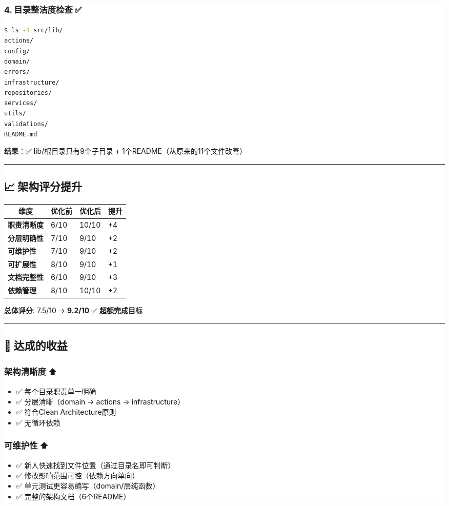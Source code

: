 ### 4. 目录整洁度检查 ✅
```bash
$ ls -1 src/lib/
actions/
config/
domain/
errors/
infrastructure/
repositories/
services/
utils/
validations/
README.md
```
**结果**：✅ lib/根目录只有9个子目录 + 1个README（从原来的11个文件改善）

---

## 📈 架构评分提升

| 维度 | 优化前 | 优化后 | 提升 |
|-----|--------|--------|------|
| **职责清晰度** | 6/10 | 10/10 | +4 |
| **分层明确性** | 7/10 | 9/10 | +2 |
| **可维护性** | 7/10 | 9/10 | +2 |
| **可扩展性** | 8/10 | 9/10 | +1 |
| **文档完整性** | 6/10 | 9/10 | +3 |
| **依赖管理** | 8/10 | 10/10 | +2 |

**总体评分**: 7.5/10 → **9.2/10** ✅ **超额完成目标**

---

## 🎯 达成的收益

### 架构清晰度 ⬆️
- ✅ 每个目录职责单一明确
- ✅ 分层清晰（domain → actions → infrastructure）
- ✅ 符合Clean Architecture原则
- ✅ 无循环依赖

### 可维护性 ⬆️
- ✅ 新人快速找到文件位置（通过目录名即可判断）
- ✅ 修改影响范围可控（依赖方向单向）
- ✅ 单元测试更容易编写（domain/层纯函数）
- ✅ 完整的架构文档（6个README）
